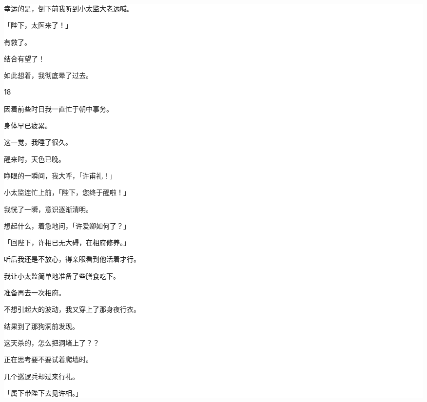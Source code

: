 
幸运的是，倒下前我听到小太监大老远喊。


「陛下，太医来了！」


有救了。


结合有望了！


如此想着，我彻底晕了过去。


18


因着前些时日我一直忙于朝中事务。


身体早已疲累。


这一觉，我睡了很久。


醒来时，天色已晚。


睁眼的一瞬间，我大呼，「许甫礼！」


小太监连忙上前，「陛下，您终于醒啦！」


我恍了一瞬，意识逐渐清明。


想起什么，着急地问，「许爱卿如何了？」


「回陛下，许相已无大碍，在相府修养。」


听后我还是不放心，得亲眼看到他活着才行。


我让小太监简单地准备了些膳食吃下。


准备再去一次相府。


不想引起大的波动，我又穿上了那身夜行衣。


结果到了那狗洞前发现。


这天杀的，怎么把洞堵上了？？


正在思考要不要试着爬墙时。


几个巡逻兵却过来行礼。


「属下带陛下去见许相。」

